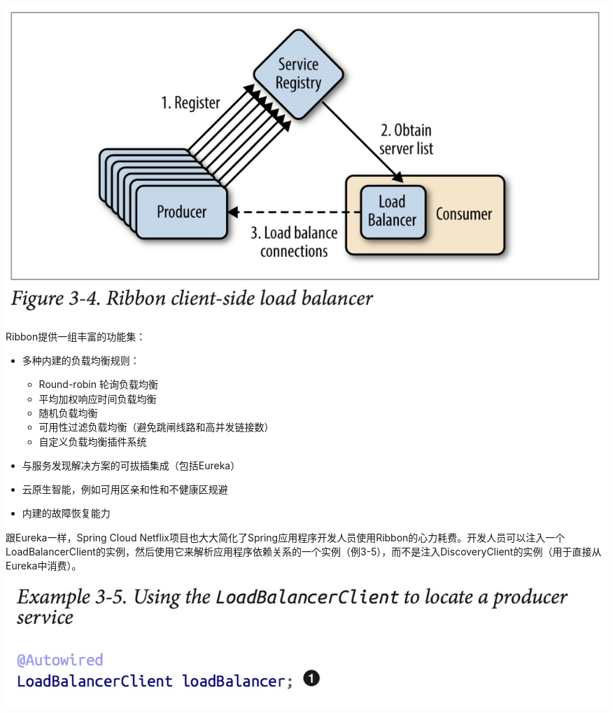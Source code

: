 ![Figure 3-4](../images/figure-3-4.jpg)

Ribbon提供一组丰富的功能集：

- 多种内建的负载均衡规则：
  - Round-robin 轮询负载均衡
  - 平均加权响应时间负载均衡
  - 随机负载均衡
  - 可用性过滤负载均衡（避免跳闸线路和高并发链接数）
  - 自定义负载均衡插件系统

- 与服务发现解决方案的可拔插集成（包括Eureka）
- 云原生智能，例如可用区亲和性和不健康区规避
- 内建的故障恢复能力

跟Eureka一样，Spring Cloud Netflix项目也大大简化了Spring应用程序开发人员使用Ribbon的心力耗费。开发人员可以注入一个LoadBalancerClient的实例，然后使用它来解析应用程序依赖关系的一个实例（例3-5），而不是注入DiscoveryClient的实例（用于直接从Eureka中消费）。

![Example 3-5-1](../images/example-3-5-1.jpg)
